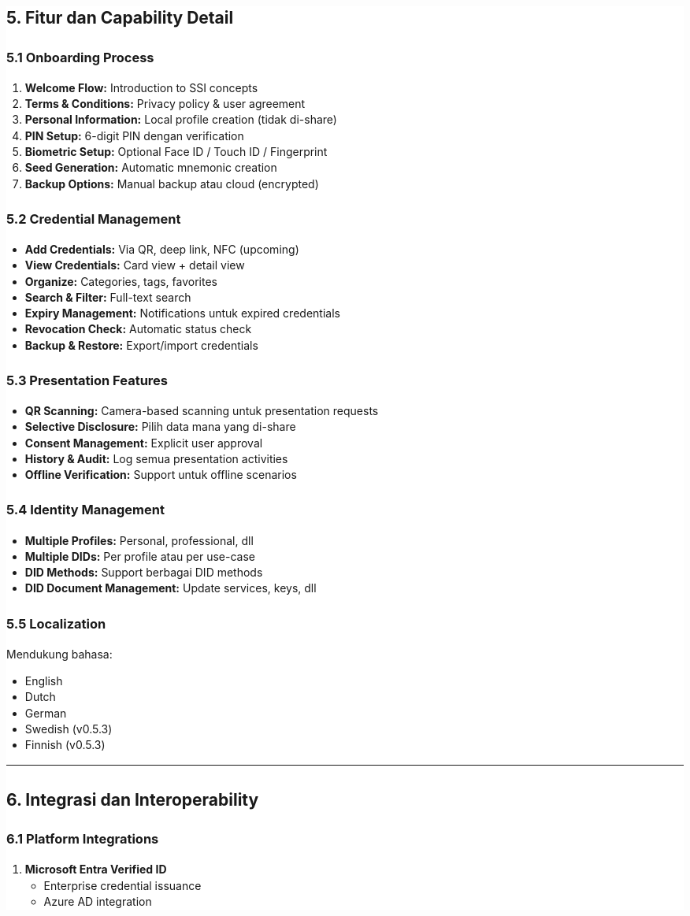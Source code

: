 
## 5. Fitur dan Capability Detail

### 5.1 Onboarding Process
1. **Welcome Flow:** Introduction to SSI concepts
2. **Terms & Conditions:** Privacy policy & user agreement
3. **Personal Information:** Local profile creation (tidak di-share)
4. **PIN Setup:** 6-digit PIN dengan verification
5. **Biometric Setup:** Optional Face ID / Touch ID / Fingerprint
6. **Seed Generation:** Automatic mnemonic creation
7. **Backup Options:** Manual backup atau cloud (encrypted)

### 5.2 Credential Management
- **Add Credentials:** Via QR, deep link, NFC (upcoming)
- **View Credentials:** Card view + detail view
- **Organize:** Categories, tags, favorites
- **Search & Filter:** Full-text search
- **Expiry Management:** Notifications untuk expired credentials
- **Revocation Check:** Automatic status check
- **Backup & Restore:** Export/import credentials

### 5.3 Presentation Features
- **QR Scanning:** Camera-based scanning untuk presentation requests
- **Selective Disclosure:** Pilih data mana yang di-share
- **Consent Management:** Explicit user approval
- **History & Audit:** Log semua presentation activities
- **Offline Verification:** Support untuk offline scenarios

### 5.4 Identity Management
- **Multiple Profiles:** Personal, professional, dll
- **Multiple DIDs:** Per profile atau per use-case
- **DID Methods:** Support berbagai DID methods
- **DID Document Management:** Update services, keys, dll

### 5.5 Localization
Mendukung bahasa:
- English
- Dutch
- German
- Swedish (v0.5.3)
- Finnish (v0.5.3)

---

## 6. Integrasi dan Interoperability

### 6.1 Platform Integrations
1. **Microsoft Entra Verified ID**
   - Enterprise credential issuance
   - Azure AD integration
   